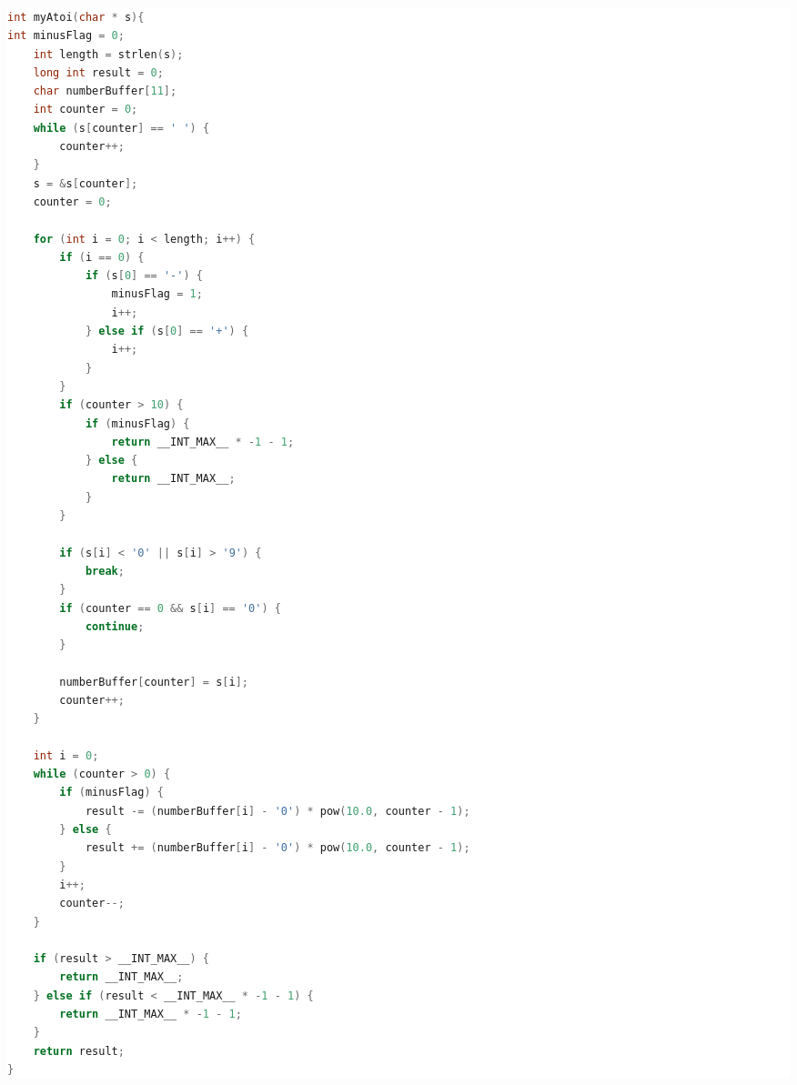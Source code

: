 ```c
int myAtoi(char * s){
int minusFlag = 0;
    int length = strlen(s);
    long int result = 0;
    char numberBuffer[11];
    int counter = 0;
    while (s[counter] == ' ') {
        counter++;
    }
    s = &s[counter];
    counter = 0;

    for (int i = 0; i < length; i++) {
        if (i == 0) {
            if (s[0] == '-') {
                minusFlag = 1;
                i++;
            } else if (s[0] == '+') {
                i++;
            }
        }
        if (counter > 10) {
            if (minusFlag) {
                return __INT_MAX__ * -1 - 1;
            } else {
                return __INT_MAX__;
            }
        }

        if (s[i] < '0' || s[i] > '9') {
            break;
        }
        if (counter == 0 && s[i] == '0') {
            continue;
        }

        numberBuffer[counter] = s[i];
        counter++;
    }

    int i = 0;
    while (counter > 0) {
        if (minusFlag) {
            result -= (numberBuffer[i] - '0') * pow(10.0, counter - 1);
        } else {
            result += (numberBuffer[i] - '0') * pow(10.0, counter - 1);
        }
        i++;
        counter--;
    }

    if (result > __INT_MAX__) {
        return __INT_MAX__;
    } else if (result < __INT_MAX__ * -1 - 1) {
        return __INT_MAX__ * -1 - 1;
    }
    return result;
}
```
